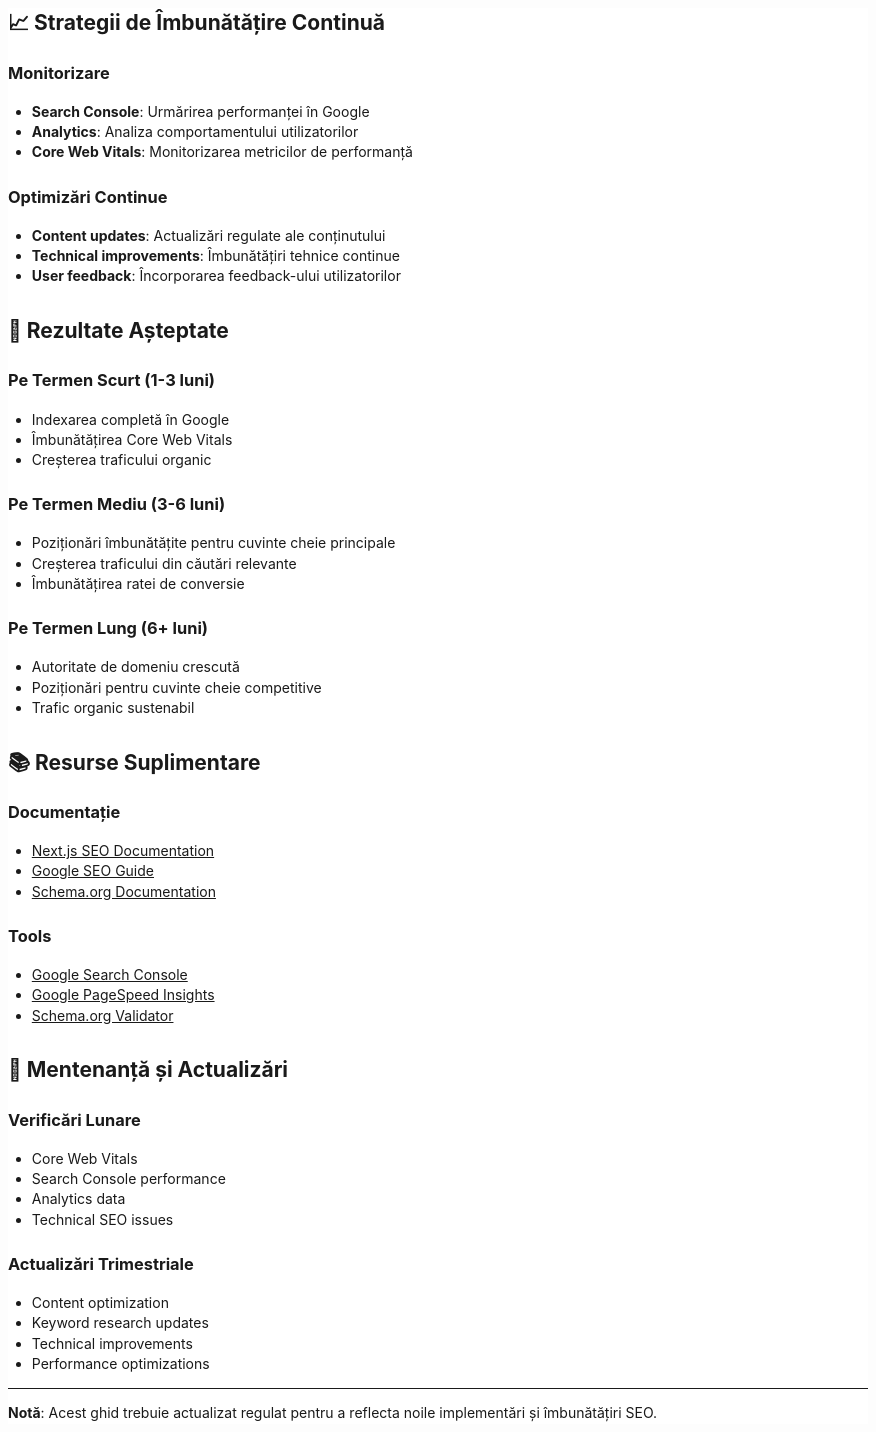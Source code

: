## 📈 Strategii de Îmbunătățire Continuă

### Monitorizare
- **Search Console**: Urmărirea performanței în Google
- **Analytics**: Analiza comportamentului utilizatorilor
- **Core Web Vitals**: Monitorizarea metricilor de performanță

### Optimizări Continue
- **Content updates**: Actualizări regulate ale conținutului
- **Technical improvements**: Îmbunătățiri tehnice continue
- **User feedback**: Încorporarea feedback-ului utilizatorilor

## 🎯 Rezultate Așteptate

### Pe Termen Scurt (1-3 luni)
- Indexarea completă în Google
- Îmbunătățirea Core Web Vitals
- Creșterea traficului organic

### Pe Termen Mediu (3-6 luni)
- Poziționări îmbunătățite pentru cuvinte cheie principale
- Creșterea traficului din căutări relevante
- Îmbunătățirea ratei de conversie

### Pe Termen Lung (6+ luni)
- Autoritate de domeniu crescută
- Poziționări pentru cuvinte cheie competitive
- Trafic organic sustenabil

## 📚 Resurse Suplimentare

### Documentație
- [Next.js SEO Documentation](https://nextjs.org/learn/seo/introduction-to-seo)
- [Google SEO Guide](https://developers.google.com/search/docs)
- [Schema.org Documentation](https://schema.org/)

### Tools
- [Google Search Console](https://search.google.com/search-console)
- [Google PageSpeed Insights](https://pagespeed.web.dev/)
- [Schema.org Validator](https://validator.schema.org/)

## 🔄 Mentenanță și Actualizări

### Verificări Lunare
- Core Web Vitals
- Search Console performance
- Analytics data
- Technical SEO issues

### Actualizări Trimestriale
- Content optimization
- Keyword research updates
- Technical improvements
- Performance optimizations

---

**Notă**: Acest ghid trebuie actualizat regulat pentru a reflecta noile implementări și îmbunătățiri SEO.
